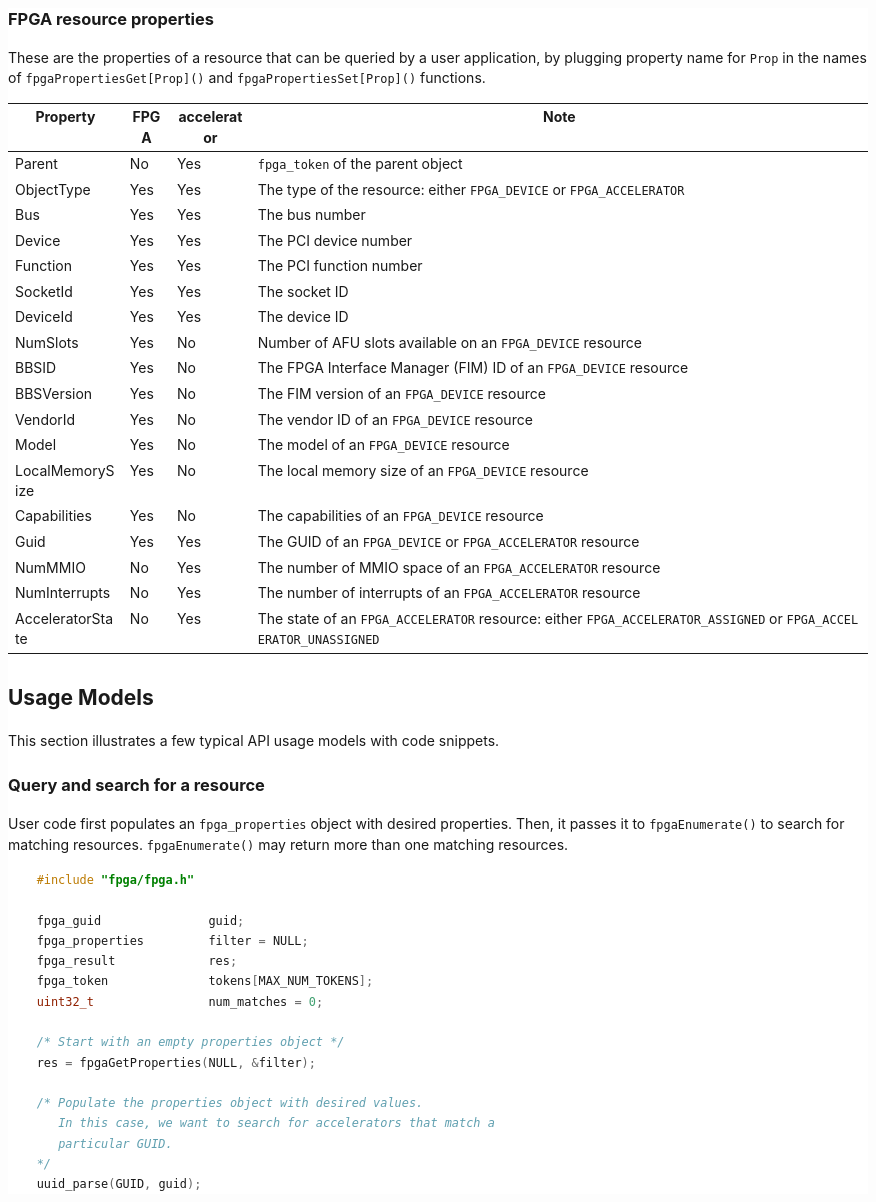 ### FPGA resource properties ###
These are the properties of a resource that can be queried by a user application,
by plugging  property name for `Prop` in the names of `fpgaPropertiesGet[Prop]()` and
`fpgaPropertiesSet[Prop]()` functions.

|Property |FPGA |accelerator |Note |
|---------|-----|----|-----|
|Parent |No |Yes |`fpga_token` of the parent object |
|ObjectType |Yes |Yes |The type of the resource: either `FPGA_DEVICE` or `FPGA_ACCELERATOR` |
|Bus |Yes |Yes |The bus number |
|Device |Yes |Yes |The PCI device number |
|Function |Yes |Yes |The PCI function number |
|SocketId |Yes |Yes |The socket ID |
|DeviceId |Yes |Yes |The device ID |
|NumSlots |Yes |No |Number of AFU slots available on an `FPGA_DEVICE` resource |
|BBSID |Yes |No |The FPGA Interface Manager (FIM) ID of an `FPGA_DEVICE` resource |
|BBSVersion |Yes |No |The FIM version of an `FPGA_DEVICE` resource |
|VendorId |Yes |No |The vendor ID of an `FPGA_DEVICE` resource |
|Model |Yes |No |The model of an `FPGA_DEVICE` resource |
|LocalMemorySize |Yes |No |The local memory size of an `FPGA_DEVICE` resource |
|Capabilities |Yes |No |The capabilities of an `FPGA_DEVICE` resource |
|Guid |Yes |Yes |The GUID of an `FPGA_DEVICE` or `FPGA_ACCELERATOR` resource |
|NumMMIO |No |Yes |The number of MMIO space of an `FPGA_ACCELERATOR` resource |
|NumInterrupts |No |Yes |The number of interrupts of an `FPGA_ACCELERATOR` resource |
|AcceleratorState |No |Yes |The state of an `FPGA_ACCELERATOR` resource: either `FPGA_ACCELERATOR_ASSIGNED` or `FPGA_ACCELERATOR_UNASSIGNED`|

## Usage Models ##
This section illustrates a few typical API usage models with code snippets.

### Query and search for a resource ###
User code first populates an `fpga_properties` object with desired properties.
Then, it passes it to `fpgaEnumerate()` to search for matching resources.
`fpgaEnumerate()` may return more than one matching resources.

```c
    #include "fpga/fpga.h"

    fpga_guid               guid;
    fpga_properties         filter = NULL;
    fpga_result             res;
    fpga_token              tokens[MAX_NUM_TOKENS];
    uint32_t                num_matches = 0;

    /* Start with an empty properties object */
    res = fpgaGetProperties(NULL, &filter);

    /* Populate the properties object with desired values.
       In this case, we want to search for accelerators that match a
       particular GUID.
    */
    uuid_parse(GUID, guid);
```